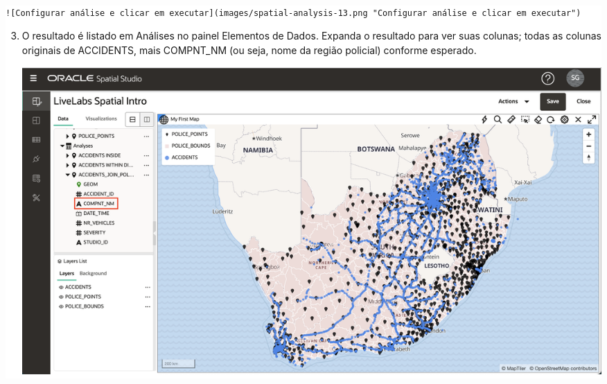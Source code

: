     ![Configurar análise e clicar em executar](images/spatial-analysis-13.png "Configurar análise e clicar em executar")
    
3.  O resultado é listado em Análises no painel Elementos de Dados. Expanda o resultado para ver suas colunas; todas as colunas originais de ACCIDENTS, mais COMPNT\_NM (ou seja, nome da região policial) conforme esperado.
    
    ![Revisar resultados no painel Elementos de Dados](images/spatial-analysis-14.png "Revisar resultados no painel Elementos de Dados")
    